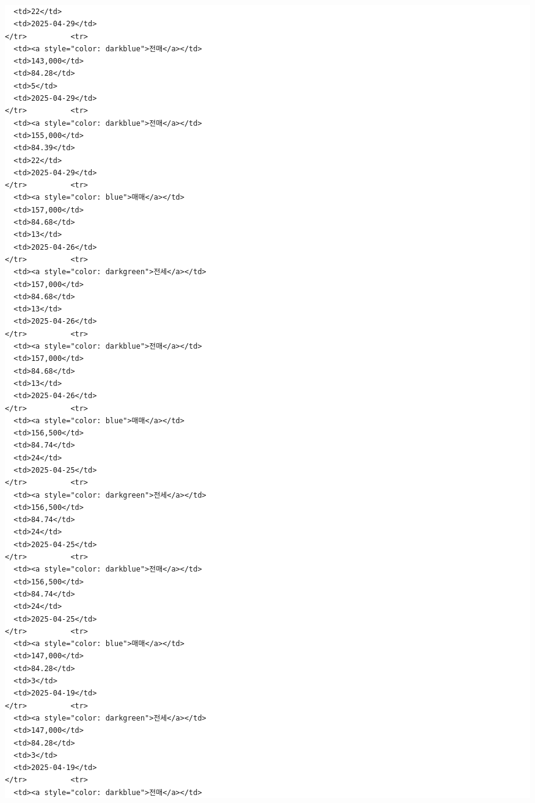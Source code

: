       <td>22</td>
      <td>2025-04-29</td>
    </tr>          <tr>
      <td><a style="color: darkblue">전매</a></td>
      <td>143,000</td>
      <td>84.28</td>
      <td>5</td>
      <td>2025-04-29</td>
    </tr>          <tr>
      <td><a style="color: darkblue">전매</a></td>
      <td>155,000</td>
      <td>84.39</td>
      <td>22</td>
      <td>2025-04-29</td>
    </tr>          <tr>
      <td><a style="color: blue">매매</a></td>
      <td>157,000</td>
      <td>84.68</td>
      <td>13</td>
      <td>2025-04-26</td>
    </tr>          <tr>
      <td><a style="color: darkgreen">전세</a></td>
      <td>157,000</td>
      <td>84.68</td>
      <td>13</td>
      <td>2025-04-26</td>
    </tr>          <tr>
      <td><a style="color: darkblue">전매</a></td>
      <td>157,000</td>
      <td>84.68</td>
      <td>13</td>
      <td>2025-04-26</td>
    </tr>          <tr>
      <td><a style="color: blue">매매</a></td>
      <td>156,500</td>
      <td>84.74</td>
      <td>24</td>
      <td>2025-04-25</td>
    </tr>          <tr>
      <td><a style="color: darkgreen">전세</a></td>
      <td>156,500</td>
      <td>84.74</td>
      <td>24</td>
      <td>2025-04-25</td>
    </tr>          <tr>
      <td><a style="color: darkblue">전매</a></td>
      <td>156,500</td>
      <td>84.74</td>
      <td>24</td>
      <td>2025-04-25</td>
    </tr>          <tr>
      <td><a style="color: blue">매매</a></td>
      <td>147,000</td>
      <td>84.28</td>
      <td>3</td>
      <td>2025-04-19</td>
    </tr>          <tr>
      <td><a style="color: darkgreen">전세</a></td>
      <td>147,000</td>
      <td>84.28</td>
      <td>3</td>
      <td>2025-04-19</td>
    </tr>          <tr>
      <td><a style="color: darkblue">전매</a></td>